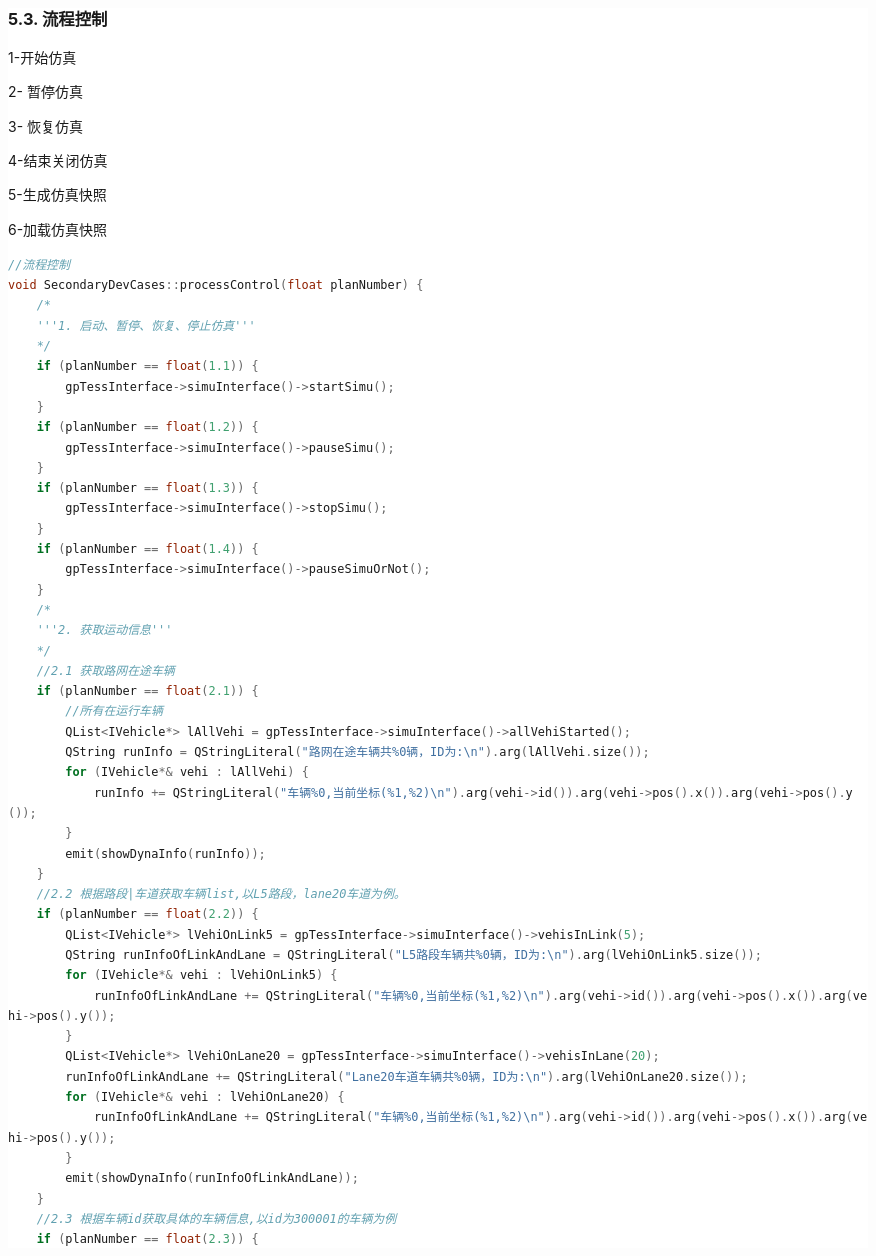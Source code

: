 

### 5.3. 流程控制

1-开始仿真

2- 暂停仿真

3- 恢复仿真

4-结束关闭仿真

5-生成仿真快照

6-加载仿真快照

```cpp
//流程控制
void SecondaryDevCases::processControl(float planNumber) {
	/*
	'''1. 启动、暂停、恢复、停止仿真'''
	*/
	if (planNumber == float(1.1)) {
		gpTessInterface->simuInterface()->startSimu();
	}
	if (planNumber == float(1.2)) {
		gpTessInterface->simuInterface()->pauseSimu();
	}
	if (planNumber == float(1.3)) {
		gpTessInterface->simuInterface()->stopSimu();
	}
	if (planNumber == float(1.4)) {
		gpTessInterface->simuInterface()->pauseSimuOrNot();
	}
	/*
	'''2. 获取运动信息'''
	*/
	//2.1 获取路网在途车辆
	if (planNumber == float(2.1)) {
		//所有在运行车辆
		QList<IVehicle*> lAllVehi = gpTessInterface->simuInterface()->allVehiStarted();
		QString runInfo = QStringLiteral("路网在途车辆共%0辆，ID为:\n").arg(lAllVehi.size());
		for (IVehicle*& vehi : lAllVehi) {
			runInfo += QStringLiteral("车辆%0,当前坐标(%1,%2)\n").arg(vehi->id()).arg(vehi->pos().x()).arg(vehi->pos().y());
		}
		emit(showDynaInfo(runInfo));
	}
	//2.2 根据路段|车道获取车辆list,以L5路段，lane20车道为例。
	if (planNumber == float(2.2)) {
		QList<IVehicle*> lVehiOnLink5 = gpTessInterface->simuInterface()->vehisInLink(5);
		QString runInfoOfLinkAndLane = QStringLiteral("L5路段车辆共%0辆，ID为:\n").arg(lVehiOnLink5.size());
		for (IVehicle*& vehi : lVehiOnLink5) {
			runInfoOfLinkAndLane += QStringLiteral("车辆%0,当前坐标(%1,%2)\n").arg(vehi->id()).arg(vehi->pos().x()).arg(vehi->pos().y());
		}
		QList<IVehicle*> lVehiOnLane20 = gpTessInterface->simuInterface()->vehisInLane(20);
		runInfoOfLinkAndLane += QStringLiteral("Lane20车道车辆共%0辆，ID为:\n").arg(lVehiOnLane20.size());
		for (IVehicle*& vehi : lVehiOnLane20) {
			runInfoOfLinkAndLane += QStringLiteral("车辆%0,当前坐标(%1,%2)\n").arg(vehi->id()).arg(vehi->pos().x()).arg(vehi->pos().y());
		}
		emit(showDynaInfo(runInfoOfLinkAndLane));
	}
	//2.3 根据车辆id获取具体的车辆信息,以id为300001的车辆为例
	if (planNumber == float(2.3)) {
```